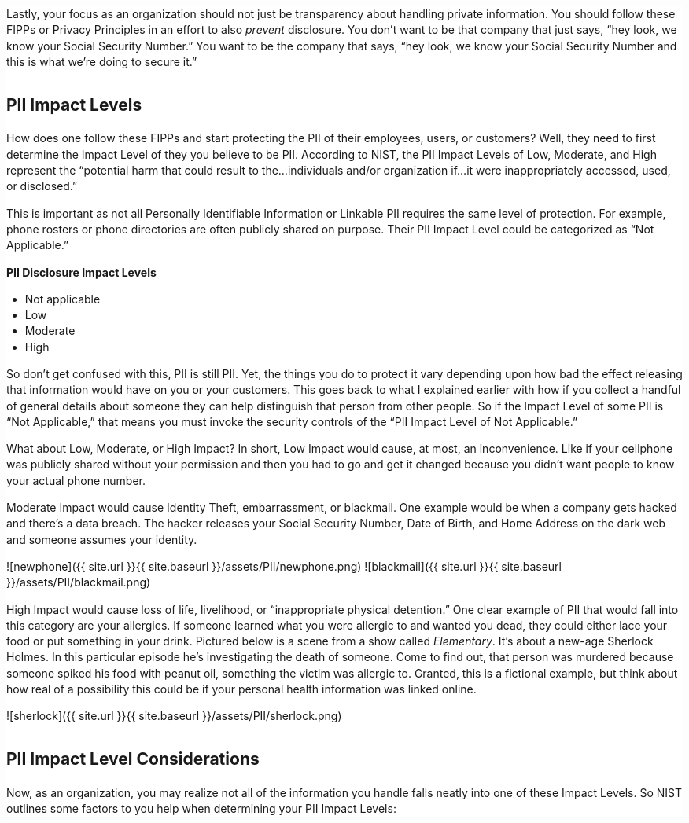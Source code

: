 
Lastly, your focus as an organization should not just be transparency about handling private information. You should follow these FIPPs or Privacy Principles in an effort to also *prevent* disclosure. You don’t want to be that company that just says, “hey look, we know your Social Security Number.” You want to be the company that says, “hey look, we know your Social Security Number and this is what we’re doing to secure it.”

## PII Impact Levels
How does one follow these FIPPs and start protecting the PII of their employees, users, or customers? Well, they need to first determine the Impact Level of they you believe to be PII. According to NIST, the PII Impact Levels of Low, Moderate, and High represent the “potential harm that could result to the…individuals and/or organization if…it were inappropriately accessed, used, or disclosed.”

This is important as not all Personally Identifiable Information or Linkable PII requires the same level of protection. For example, phone rosters or phone directories are often publicly shared on purpose. Their PII Impact Level could be categorized as “Not Applicable.” 

**PII Disclosure Impact Levels**  
* Not applicable
* Low
* Moderate
* High

So don’t get confused with this, PII is still PII. Yet, the things you do to protect it vary depending upon how bad the effect releasing that information would have on you or your customers. This goes back to what I explained earlier with how if you collect a handful of general details about someone they can help distinguish that person from other people. So if the Impact Level of some PII is “Not Applicable,” that means you must invoke the security controls of the “PII Impact Level of Not Applicable.” 

What about Low, Moderate, or High Impact? In short, Low Impact would cause, at most, an inconvenience. Like if your cellphone was publicly shared without your permission and then you had to go and get it changed because you didn’t want people to know your actual phone number. 

Moderate Impact would cause Identity Theft, embarrassment, or blackmail. One example would be when a company gets hacked and there’s a data breach. The hacker releases your Social Security Number, Date of Birth, and Home Address on the dark web and someone assumes your identity. 

![newphone]({{ site.url }}{{ site.baseurl }}/assets/PII/newphone.png)
![blackmail]({{ site.url }}{{ site.baseurl }}/assets/PII/blackmail.png)

High Impact would cause loss of life, livelihood, or “inappropriate physical detention.” One clear example of PII that would fall into this category are your allergies. If someone learned what you were allergic to and wanted you dead, they could either lace your food or put something in your drink. Pictured below is a scene from a show called *Elementary*. It’s about a new-age Sherlock Holmes. In this particular episode he’s investigating the death of someone. Come to find out, that person was murdered because someone spiked his food with peanut oil, something the victim was allergic to. Granted, this is a fictional example, but think about how real of a possibility this could be if your personal health information was linked online.

![sherlock]({{ site.url }}{{ site.baseurl }}/assets/PII/sherlock.png)

## PII Impact Level Considerations
Now, as an organization, you may realize not all of the information you handle falls neatly into one of these Impact Levels. So NIST outlines some factors to you help when determining your PII Impact Levels:
